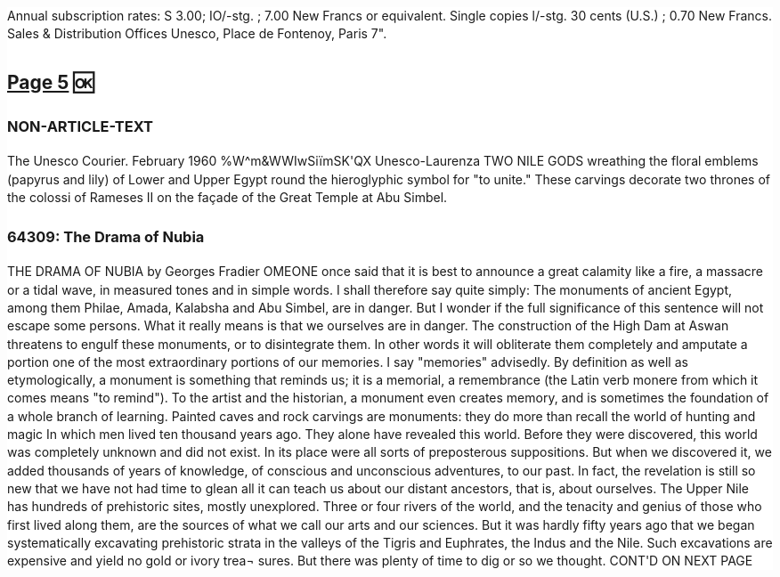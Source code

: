 Annual subscription rates: S 3.00; IO/-stg. ; 7.00 New
Francs or equivalent. Single copies l/-stg. 30 cents
(U.S.) ; 0.70 New Francs.
Sales & Distribution Offices
Unesco, Place de Fontenoy, Paris 7".
## [Page 5](https://demo.humlab.umu.se/courier/064522engo.pdf#page=5) 🆗
### NON-ARTICLE-TEXT
The Unesco Courier. February 1960
%W^m&WWIwSiïmSK'QX
Unesco-Laurenza
TWO NILE GODS wreathing the floral emblems (papyrus and lily) of Lower and Upper Egypt round the hieroglyphic symbol for
"to unite." These carvings decorate two thrones of the colossi of Rameses II on the façade of the Great Temple at Abu Simbel.

### 64309: The Drama of Nubia
THE DRAMA OF NUBIA
by Georges Fradier
OMEONE once said that it is best to announce a
great calamity like a fire, a massacre or a
tidal wave, in measured tones and in simple
words. I shall therefore say quite simply: The
monuments of ancient Egypt, among them
Philae, Amada, Kalabsha and Abu Simbel, are in danger.
But I wonder if the full significance of this sentence will
not escape some persons. What it really means is that we
ourselves are in danger. The construction of the High
Dam at Aswan threatens to engulf these monuments, or
to disintegrate them. In other words it will obliterate
them completely and amputate a portion one of the
most extraordinary portions of our memories.
I say "memories" advisedly. By definition as well as
etymologically, a monument is something that reminds
us; it is a memorial, a remembrance (the Latin verb
monere from which it comes means "to remind").
To the artist and the historian, a monument even
creates memory, and is sometimes the foundation of a
whole branch of learning.
Painted caves and rock carvings are monuments: they
do more than recall the world of hunting and magic In
which men lived ten thousand years ago. They alone have
revealed this world. Before they were discovered, this
world was completely unknown and did not exist.
In its place were all sorts of preposterous suppositions.
But when we discovered it, we added thousands of years
of knowledge, of conscious and unconscious adventures,
to our past. In fact, the revelation is still so new that we
have not had time to glean all it can teach us about our
distant ancestors, that is, about ourselves.
The Upper Nile has hundreds of prehistoric sites,
mostly unexplored. Three or four rivers of the world,
and the tenacity and genius of those who first lived along
them, are the sources of what we call our arts and our
sciences. But it was hardly fifty years ago that we began
systematically excavating prehistoric strata in the valleys
of the Tigris and Euphrates, the Indus and the Nile. Such
excavations are expensive and yield no gold or ivory trea¬
sures. But there was plenty of time to dig or so we thought.
CONT'D ON NEXT PAGE